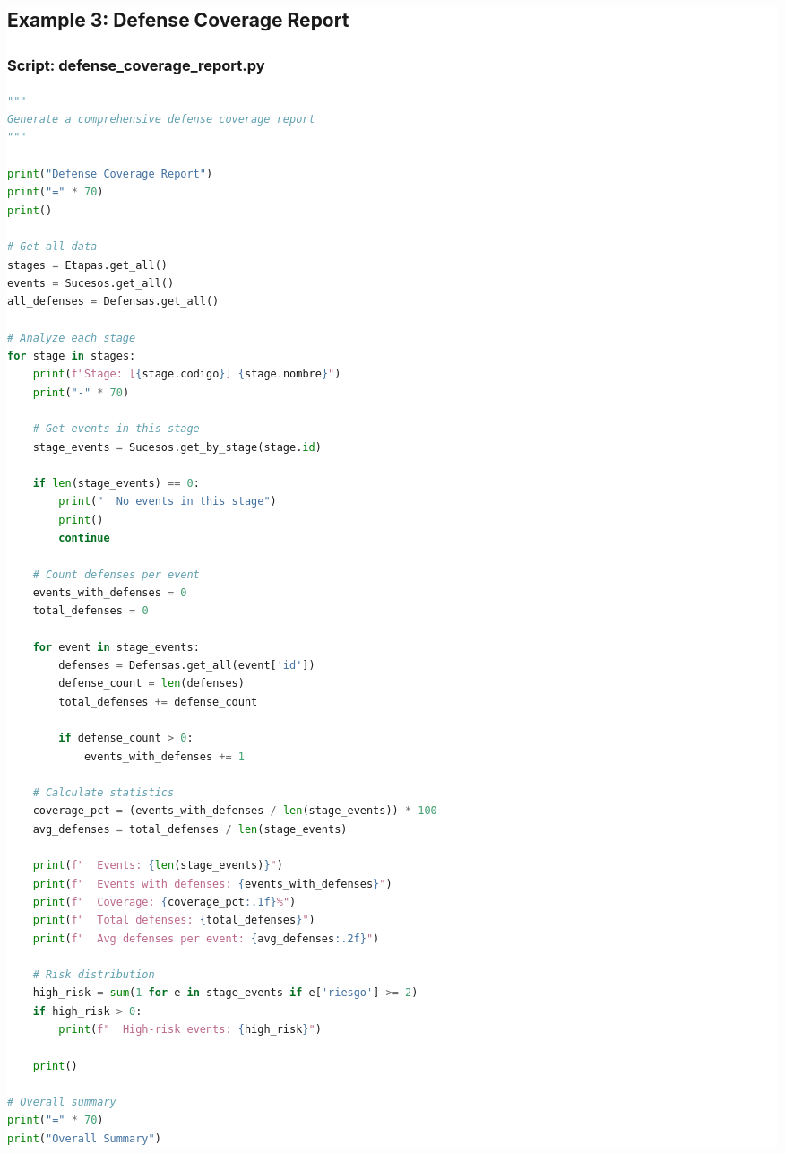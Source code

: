 ## Example 3: Defense Coverage Report

### Script: defense_coverage_report.py
```python
"""
Generate a comprehensive defense coverage report
"""

print("Defense Coverage Report")
print("=" * 70)
print()

# Get all data
stages = Etapas.get_all()
events = Sucesos.get_all()
all_defenses = Defensas.get_all()

# Analyze each stage
for stage in stages:
    print(f"Stage: [{stage.codigo}] {stage.nombre}")
    print("-" * 70)
    
    # Get events in this stage
    stage_events = Sucesos.get_by_stage(stage.id)
    
    if len(stage_events) == 0:
        print("  No events in this stage")
        print()
        continue
    
    # Count defenses per event
    events_with_defenses = 0
    total_defenses = 0
    
    for event in stage_events:
        defenses = Defensas.get_all(event['id'])
        defense_count = len(defenses)
        total_defenses += defense_count
        
        if defense_count > 0:
            events_with_defenses += 1
    
    # Calculate statistics
    coverage_pct = (events_with_defenses / len(stage_events)) * 100
    avg_defenses = total_defenses / len(stage_events)
    
    print(f"  Events: {len(stage_events)}")
    print(f"  Events with defenses: {events_with_defenses}")
    print(f"  Coverage: {coverage_pct:.1f}%")
    print(f"  Total defenses: {total_defenses}")
    print(f"  Avg defenses per event: {avg_defenses:.2f}")
    
    # Risk distribution
    high_risk = sum(1 for e in stage_events if e['riesgo'] >= 2)
    if high_risk > 0:
        print(f"  High-risk events: {high_risk}")
    
    print()

# Overall summary
print("=" * 70)
print("Overall Summary")
```